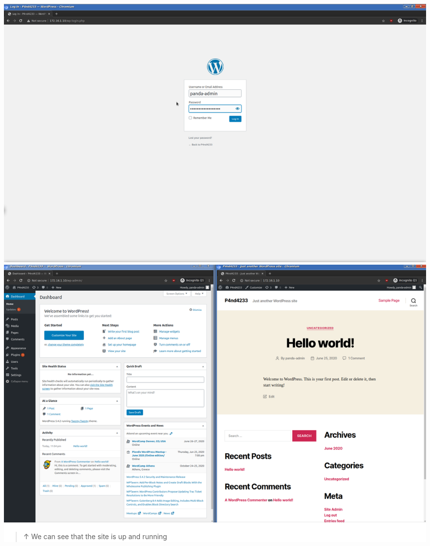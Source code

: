 <a href="pics/lxd-wp/pic6.png" target="_blank"><img src="pics/lxd-wp/pic6.png"></a>
<a href="pics/lxd-wp/pic7.png" target="_blank"><img src="pics/lxd-wp/pic7.png"></a>
> ↑ We can see that the site is up and running
